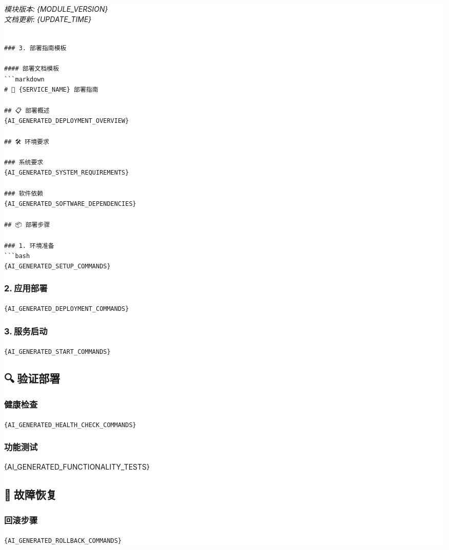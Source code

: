 *模块版本: {MODULE_VERSION}*  
*文档更新: {UPDATE_TIME}*
```

### 3. 部署指南模板

#### 部署文档模板
```markdown
# 🚀 {SERVICE_NAME} 部署指南

## 📋 部署概述
{AI_GENERATED_DEPLOYMENT_OVERVIEW}

## 🛠️ 环境要求

### 系统要求
{AI_GENERATED_SYSTEM_REQUIREMENTS}

### 软件依赖
{AI_GENERATED_SOFTWARE_DEPENDENCIES}

## 📦 部署步骤

### 1. 环境准备
```bash
{AI_GENERATED_SETUP_COMMANDS}
```

### 2. 应用部署
```bash
{AI_GENERATED_DEPLOYMENT_COMMANDS}
```

### 3. 服务启动
```bash
{AI_GENERATED_START_COMMANDS}
```

## 🔍 验证部署

### 健康检查
```bash
{AI_GENERATED_HEALTH_CHECK_COMMANDS}
```

### 功能测试
{AI_GENERATED_FUNCTIONALITY_TESTS}

## 🚨 故障恢复

### 回滚步骤
```bash
{AI_GENERATED_ROLLBACK_COMMANDS}
```

